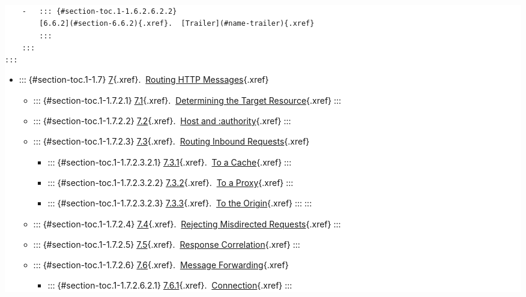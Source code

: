         -   ::: {#section-toc.1-1.6.2.6.2.2}
            [6.6.2](#section-6.6.2){.xref}.  [Trailer](#name-trailer){.xref}
            :::
        :::
    :::

-   ::: {#section-toc.1-1.7}
    [7](#section-7){.xref}.  [Routing HTTP
    Messages](#name-routing-http-messages){.xref}

    -   ::: {#section-toc.1-1.7.2.1}
        [7.1](#section-7.1){.xref}.  [Determining the Target
        Resource](#name-determining-the-target-reso){.xref}
        :::

    -   ::: {#section-toc.1-1.7.2.2}
        [7.2](#section-7.2){.xref}.  [Host and
        :authority](#name-host-and-authority){.xref}
        :::

    -   ::: {#section-toc.1-1.7.2.3}
        [7.3](#section-7.3){.xref}.  [Routing Inbound
        Requests](#name-routing-inbound-requests){.xref}

        -   ::: {#section-toc.1-1.7.2.3.2.1}
            [7.3.1](#section-7.3.1){.xref}.  [To a
            Cache](#name-to-a-cache){.xref}
            :::

        -   ::: {#section-toc.1-1.7.2.3.2.2}
            [7.3.2](#section-7.3.2){.xref}.  [To a
            Proxy](#name-to-a-proxy){.xref}
            :::

        -   ::: {#section-toc.1-1.7.2.3.2.3}
            [7.3.3](#section-7.3.3){.xref}.  [To the
            Origin](#name-to-the-origin){.xref}
            :::
        :::

    -   ::: {#section-toc.1-1.7.2.4}
        [7.4](#section-7.4){.xref}.  [Rejecting Misdirected
        Requests](#name-rejecting-misdirected-reque){.xref}
        :::

    -   ::: {#section-toc.1-1.7.2.5}
        [7.5](#section-7.5){.xref}.  [Response
        Correlation](#name-response-correlation){.xref}
        :::

    -   ::: {#section-toc.1-1.7.2.6}
        [7.6](#section-7.6){.xref}.  [Message
        Forwarding](#name-message-forwarding){.xref}

        -   ::: {#section-toc.1-1.7.2.6.2.1}
            [7.6.1](#section-7.6.1){.xref}.  [Connection](#name-connection){.xref}
            :::
